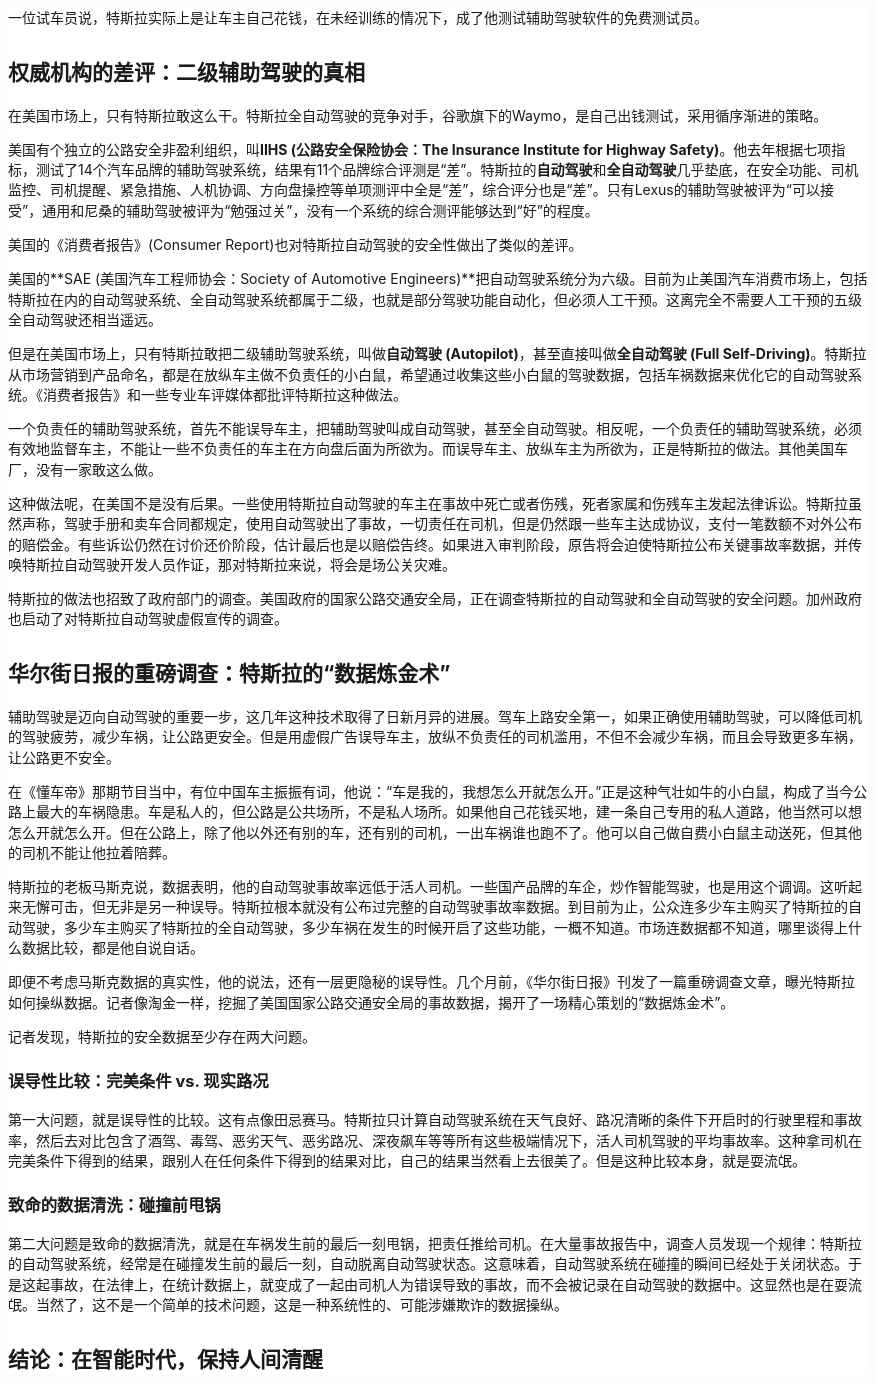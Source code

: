 一位试车员说，特斯拉实际上是让车主自己花钱，在未经训练的情况下，成了他测试辅助驾驶软件的免费测试员。

## 权威机构的差评：二级辅助驾驶的真相

在美国市场上，只有特斯拉敢这么干。特斯拉全自动驾驶的竞争对手，谷歌旗下的Waymo，是自己出钱测试，采用循序渐进的策略。

美国有个独立的公路安全非盈利组织，叫**IIHS (公路安全保险协会：The Insurance Institute for Highway Safety)**。他去年根据七项指标，测试了14个汽车品牌的辅助驾驶系统，结果有11个品牌综合评测是“差”。特斯拉的**自动驾驶**和**全自动驾驶**几乎垫底，在安全功能、司机监控、司机提醒、紧急措施、人机协调、方向盘操控等单项测评中全是“差”，综合评分也是“差”。只有Lexus的辅助驾驶被评为“可以接受”，通用和尼桑的辅助驾驶被评为“勉强过关”，没有一个系统的综合测评能够达到“好”的程度。

美国的《消费者报告》(Consumer Report)也对特斯拉自动驾驶的安全性做出了类似的差评。

美国的**SAE (美国汽车工程师协会：Society of Automotive Engineers)**把自动驾驶系统分为六级。目前为止美国汽车消费市场上，包括特斯拉在内的自动驾驶系统、全自动驾驶系统都属于二级，也就是部分驾驶功能自动化，但必须人工干预。这离完全不需要人工干预的五级全自动驾驶还相当遥远。

但是在美国市场上，只有特斯拉敢把二级辅助驾驶系统，叫做**自动驾驶 (Autopilot)**，甚至直接叫做**全自动驾驶 (Full Self-Driving)**。特斯拉从市场营销到产品命名，都是在放纵车主做不负责任的小白鼠，希望通过收集这些小白鼠的驾驶数据，包括车祸数据来优化它的自动驾驶系统。《消费者报告》和一些专业车评媒体都批评特斯拉这种做法。

一个负责任的辅助驾驶系统，首先不能误导车主，把辅助驾驶叫成自动驾驶，甚至全自动驾驶。相反呢，一个负责任的辅助驾驶系统，必须有效地监督车主，不能让一些不负责任的车主在方向盘后面为所欲为。而误导车主、放纵车主为所欲为，正是特斯拉的做法。其他美国车厂，没有一家敢这么做。

这种做法呢，在美国不是没有后果。一些使用特斯拉自动驾驶的车主在事故中死亡或者伤残，死者家属和伤残车主发起法律诉讼。特斯拉虽然声称，驾驶手册和卖车合同都规定，使用自动驾驶出了事故，一切责任在司机，但是仍然跟一些车主达成协议，支付一笔数额不对外公布的赔偿金。有些诉讼仍然在讨价还价阶段，估计最后也是以赔偿告终。如果进入审判阶段，原告将会迫使特斯拉公布关键事故率数据，并传唤特斯拉自动驾驶开发人员作证，那对特斯拉来说，将会是场公关灾难。

特斯拉的做法也招致了政府部门的调查。美国政府的国家公路交通安全局，正在调查特斯拉的自动驾驶和全自动驾驶的安全问题。加州政府也启动了对特斯拉自动驾驶虚假宣传的调查。

## 华尔街日报的重磅调查：特斯拉的“数据炼金术”

辅助驾驶是迈向自动驾驶的重要一步，这几年这种技术取得了日新月异的进展。驾车上路安全第一，如果正确使用辅助驾驶，可以降低司机的驾驶疲劳，减少车祸，让公路更安全。但是用虚假广告误导车主，放纵不负责任的司机滥用，不但不会减少车祸，而且会导致更多车祸，让公路更不安全。

在《懂车帝》那期节目当中，有位中国车主振振有词，他说：“车是我的，我想怎么开就怎么开。”正是这种气壮如牛的小白鼠，构成了当今公路上最大的车祸隐患。车是私人的，但公路是公共场所，不是私人场所。如果他自己花钱买地，建一条自己专用的私人道路，他当然可以想怎么开就怎么开。但在公路上，除了他以外还有别的车，还有别的司机，一出车祸谁也跑不了。他可以自己做自费小白鼠主动送死，但其他的司机不能让他拉着陪葬。

特斯拉的老板马斯克说，数据表明，他的自动驾驶事故率远低于活人司机。一些国产品牌的车企，炒作智能驾驶，也是用这个调调。这听起来无懈可击，但无非是另一种误导。特斯拉根本就没有公布过完整的自动驾驶事故率数据。到目前为止，公众连多少车主购买了特斯拉的自动驾驶，多少车主购买了特斯拉的全自动驾驶，多少车祸在发生的时候开启了这些功能，一概不知道。市场连数据都不知道，哪里谈得上什么数据比较，都是他自说自话。

即便不考虑马斯克数据的真实性，他的说法，还有一层更隐秘的误导性。几个月前，《华尔街日报》刊发了一篇重磅调查文章，曝光特斯拉如何操纵数据。记者像淘金一样，挖掘了美国国家公路交通安全局的事故数据，揭开了一场精心策划的“数据炼金术”。

记者发现，特斯拉的安全数据至少存在两大问题。

### 误导性比较：完美条件 vs. 现实路况

第一大问题，就是误导性的比较。这有点像田忌赛马。特斯拉只计算自动驾驶系统在天气良好、路况清晰的条件下开启时的行驶里程和事故率，然后去对比包含了酒驾、毒驾、恶劣天气、恶劣路况、深夜飙车等等所有这些极端情况下，活人司机驾驶的平均事故率。这种拿司机在完美条件下得到的结果，跟别人在任何条件下得到的结果对比，自己的结果当然看上去很美了。但是这种比较本身，就是耍流氓。

### 致命的数据清洗：碰撞前甩锅

第二大问题是致命的数据清洗，就是在车祸发生前的最后一刻甩锅，把责任推给司机。在大量事故报告中，调查人员发现一个规律：特斯拉的自动驾驶系统，经常是在碰撞发生前的最后一刻，自动脱离自动驾驶状态。这意味着，自动驾驶系统在碰撞的瞬间已经处于关闭状态。于是这起事故，在法律上，在统计数据上，就变成了一起由司机人为错误导致的事故，而不会被记录在自动驾驶的数据中。这显然也是在耍流氓。当然了，这不是一个简单的技术问题，这是一种系统性的、可能涉嫌欺诈的数据操纵。

## 结论：在智能时代，保持人间清醒
